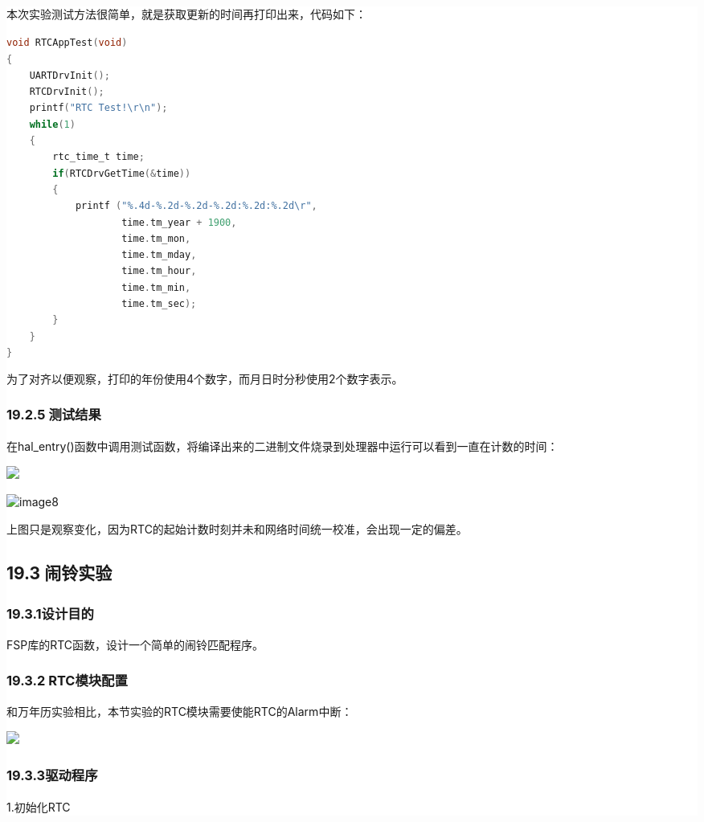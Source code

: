 本次实验测试方法很简单，就是获取更新的时间再打印出来，代码如下：

```c
void RTCAppTest(void)
{
    UARTDrvInit();
    RTCDrvInit();
    printf("RTC Test!\r\n");
    while(1)
    {
        rtc_time_t time;
        if(RTCDrvGetTime(&time))
        {
            printf ("%.4d-%.2d-%.2d-%.2d:%.2d:%.2d\r", 
                    time.tm_year + 1900, 
                    time.tm_mon, 
                    time.tm_mday,
                    time.tm_hour, 
                    time.tm_min, 
                    time.tm_sec);
        }
    }
}
```

为了对齐以便观察，打印的年份使用4个数字，而月日时分秒使用2个数字表示。

### 19.2.5 测试结果

在hal_entry()函数中调用测试函数，将编译出来的二进制文件烧录到处理器中运行可以看到一直在计数的时间：

![](http://photos.100ask.net/renesas-docs/DShanMCU_RA6M5/object_oriented_module_programming_method_in_ARM_embedded_system/chapter-19/image7.png)

![image8](http://photos.100ask.net/renesas-docs/DShanMCU_RA6M5/object_oriented_module_programming_method_in_ARM_embedded_system/chapter-19/image8.png)

上图只是观察变化，因为RTC的起始计数时刻并未和网络时间统一校准，会出现一定的偏差。

## 19.3 闹铃实验

### 19.3.1设计目的

FSP库的RTC函数，设计一个简单的闹铃匹配程序。

### 19.3.2 RTC模块配置

和万年历实验相比，本节实验的RTC模块需要使能RTC的Alarm中断：

![](http://photos.100ask.net/renesas-docs/DShanMCU_RA6M5/object_oriented_module_programming_method_in_ARM_embedded_system/chapter-19/image9.png)

### 19.3.3驱动程序

1.初始化RTC
